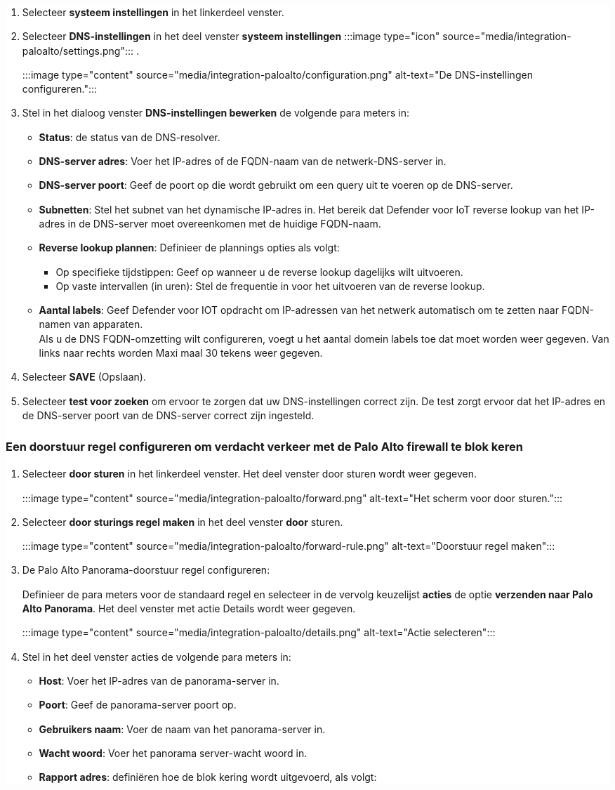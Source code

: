 1. Selecteer **systeem instellingen** in het linkerdeel venster.

1. Selecteer **DNS-instellingen** in het deel venster **systeem instellingen** :::image type="icon" source="media/integration-paloalto/settings.png"::: .

   :::image type="content" source="media/integration-paloalto/configuration.png" alt-text="De DNS-instellingen configureren.":::

1. Stel in het dialoog venster **DNS-instellingen bewerken** de volgende para meters in:

   - **Status**: de status van de DNS-resolver.

   - **DNS-server adres**: Voer het IP-adres of de FQDN-naam van de netwerk-DNS-server in.
   - **DNS-server poort**: Geef de poort op die wordt gebruikt om een query uit te voeren op de DNS-server.
   - **Subnetten**: Stel het subnet van het dynamische IP-adres in. Het bereik dat Defender voor IoT reverse lookup van het IP-adres in de DNS-server moet overeenkomen met de huidige FQDN-naam.
   - **Reverse lookup plannen**: Definieer de plannings opties als volgt:
     - Op specifieke tijdstippen: Geef op wanneer u de reverse lookup dagelijks wilt uitvoeren.
     - Op vaste intervallen (in uren): Stel de frequentie in voor het uitvoeren van de reverse lookup.
   - **Aantal labels**: Geef Defender voor IOT opdracht om IP-adressen van het netwerk automatisch om te zetten naar FQDN-namen van apparaten. <br />Als u de DNS FQDN-omzetting wilt configureren, voegt u het aantal domein labels toe dat moet worden weer gegeven. Van links naar rechts worden Maxi maal 30 tekens weer gegeven.
1. Selecteer **SAVE** (Opslaan).
1. Selecteer **test voor zoeken** om ervoor te zorgen dat uw DNS-instellingen correct zijn. De test zorgt ervoor dat het IP-adres en de DNS-server poort van de DNS-server correct zijn ingesteld.

### <a name="to-configure-a-forwarding-rule-to-blocks-suspected-traffic-with-the-palo-alto-firewall"></a>Een doorstuur regel configureren om verdacht verkeer met de Palo Alto firewall te blok keren

1. Selecteer **door sturen** in het linkerdeel venster. Het deel venster door sturen wordt weer gegeven.

   :::image type="content" source="media/integration-paloalto/forward.png" alt-text="Het scherm voor door sturen.":::

1. Selecteer **door sturings regel maken** in het deel venster **door** sturen.

   :::image type="content" source="media/integration-paloalto/forward-rule.png" alt-text="Doorstuur regel maken":::

1. De Palo Alto Panorama-doorstuur regel configureren:

   Definieer de para meters voor de standaard regel en selecteer in de vervolg keuzelijst **acties** de optie **verzenden naar Palo Alto Panorama**. Het deel venster met actie Details wordt weer gegeven.

   :::image type="content" source="media/integration-paloalto/details.png" alt-text="Actie selecteren":::

1. Stel in het deel venster acties de volgende para meters in:

   - **Host**: Voer het IP-adres van de panorama-server in.

   - **Poort**: Geef de panorama-server poort op.
   - **Gebruikers naam**: Voer de naam van het panorama-server in.
   - **Wacht woord**: Voer het panorama server-wacht woord in.
   - **Rapport adres**: definiëren hoe de blok kering wordt uitgevoerd, als volgt:
   